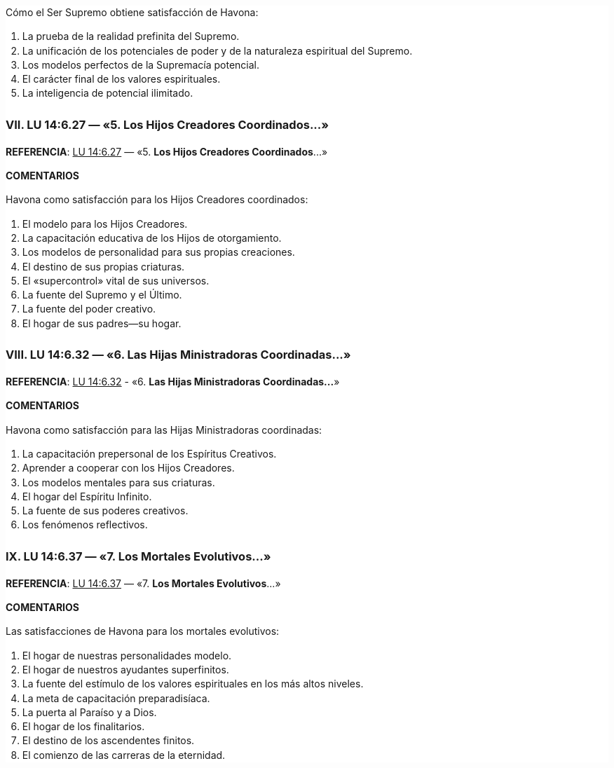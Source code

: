 Cómo el Ser Supremo obtiene satisfacción de Havona:
1. La prueba de la realidad prefinita del Supremo.
2. La unificación de los potenciales de poder y de la naturaleza espiritual del Supremo.
3. Los modelos perfectos de la Supremacía potencial.
4. El carácter final de los valores espirituales.
5. La inteligencia de potencial ilimitado.

### VII. LU 14:6.27 — «5. **Los Hijos Creadores Coordinados**...»

**REFERENCIA**: <a id="s599_16"></a>[LU 14:6.27](/es/The_Urantia_Book/14#p6_27) — «5. **Los Hijos Creadores Coordinados**...»

**COMENTARIOS**

Havona como satisfacción para los Hijos Creadores coordinados:
1. El modelo para los Hijos Creadores.
2. La capacitación educativa de los Hijos de otorgamiento.
3. Los modelos de personalidad para sus propias creaciones.
4. El destino de sus propias criaturas.
5. El «supercontrol» vital de sus universos.
6. La fuente del Supremo y el Último.
7. La fuente del poder creativo.
8. El hogar de sus padres—su hogar.

### VIII. LU 14:6.32 — «6. **Las Hijas Ministradoras Coordinadas...**»

**REFERENCIA**: <a id="s615_16"></a>[LU 14:6.32](/es/The_Urantia_Book/14#p6_32) - «6. **Las Hijas Ministradoras Coordinadas...**»

**COMENTARIOS**

Havona como satisfacción para las Hijas Ministradoras coordinadas:
1. La capacitación prepersonal de los Espíritus Creativos.
2. Aprender a cooperar con los Hijos Creadores.
3. Los modelos mentales para sus criaturas.
4. El hogar del Espíritu Infinito.
5. La fuente de sus poderes creativos.
6. Los fenómenos reflectivos.

### IX. LU 14:6.37 — «7. **Los Mortales Evolutivos**...»

**REFERENCIA**: <a id="s629_16"></a>[LU 14:6.37](/es/The_Urantia_Book/14#p6_37) — «7. **Los Mortales Evolutivos**...»

**COMENTARIOS**

Las satisfacciones de Havona para los mortales evolutivos:
1. El hogar de nuestras personalidades modelo.
2. El hogar de nuestros ayudantes superfinitos.
3. La fuente del estímulo de los valores espirituales en los más altos niveles.
4. La meta de capacitación preparadisíaca.
5. La puerta al Paraíso y a Dios.
6. El hogar de los finalitarios.
7. El destino de los ascendentes finitos.
8. El comienzo de las carreras de la eternidad.
